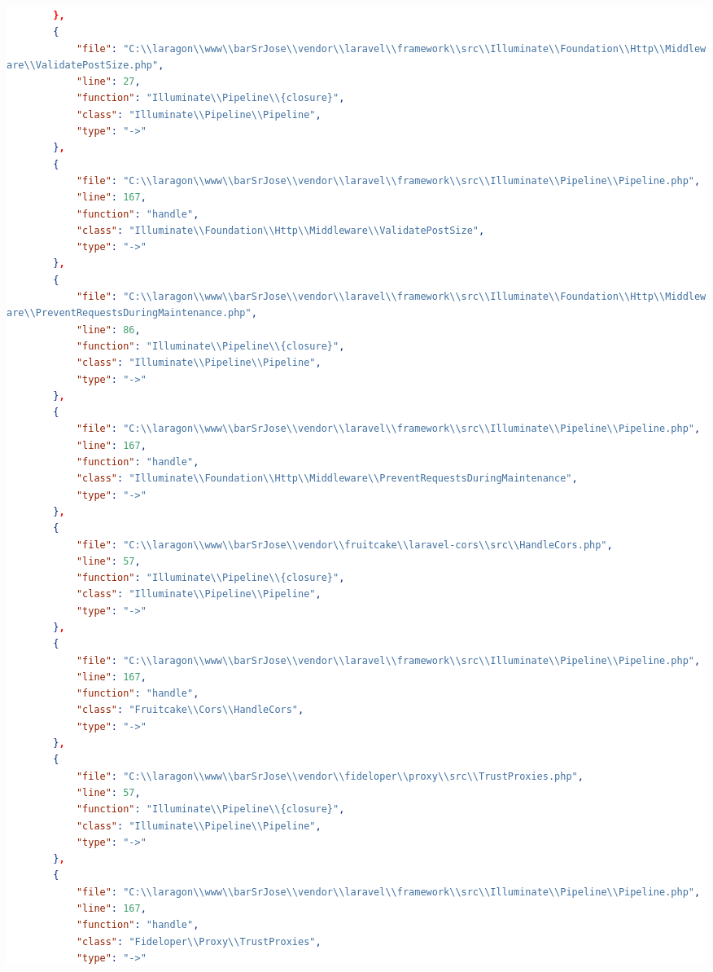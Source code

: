 ```json
        },
        {
            "file": "C:\\laragon\\www\\barSrJose\\vendor\\laravel\\framework\\src\\Illuminate\\Foundation\\Http\\Middleware\\ValidatePostSize.php",
            "line": 27,
            "function": "Illuminate\\Pipeline\\{closure}",
            "class": "Illuminate\\Pipeline\\Pipeline",
            "type": "->"
        },
        {
            "file": "C:\\laragon\\www\\barSrJose\\vendor\\laravel\\framework\\src\\Illuminate\\Pipeline\\Pipeline.php",
            "line": 167,
            "function": "handle",
            "class": "Illuminate\\Foundation\\Http\\Middleware\\ValidatePostSize",
            "type": "->"
        },
        {
            "file": "C:\\laragon\\www\\barSrJose\\vendor\\laravel\\framework\\src\\Illuminate\\Foundation\\Http\\Middleware\\PreventRequestsDuringMaintenance.php",
            "line": 86,
            "function": "Illuminate\\Pipeline\\{closure}",
            "class": "Illuminate\\Pipeline\\Pipeline",
            "type": "->"
        },
        {
            "file": "C:\\laragon\\www\\barSrJose\\vendor\\laravel\\framework\\src\\Illuminate\\Pipeline\\Pipeline.php",
            "line": 167,
            "function": "handle",
            "class": "Illuminate\\Foundation\\Http\\Middleware\\PreventRequestsDuringMaintenance",
            "type": "->"
        },
        {
            "file": "C:\\laragon\\www\\barSrJose\\vendor\\fruitcake\\laravel-cors\\src\\HandleCors.php",
            "line": 57,
            "function": "Illuminate\\Pipeline\\{closure}",
            "class": "Illuminate\\Pipeline\\Pipeline",
            "type": "->"
        },
        {
            "file": "C:\\laragon\\www\\barSrJose\\vendor\\laravel\\framework\\src\\Illuminate\\Pipeline\\Pipeline.php",
            "line": 167,
            "function": "handle",
            "class": "Fruitcake\\Cors\\HandleCors",
            "type": "->"
        },
        {
            "file": "C:\\laragon\\www\\barSrJose\\vendor\\fideloper\\proxy\\src\\TrustProxies.php",
            "line": 57,
            "function": "Illuminate\\Pipeline\\{closure}",
            "class": "Illuminate\\Pipeline\\Pipeline",
            "type": "->"
        },
        {
            "file": "C:\\laragon\\www\\barSrJose\\vendor\\laravel\\framework\\src\\Illuminate\\Pipeline\\Pipeline.php",
            "line": 167,
            "function": "handle",
            "class": "Fideloper\\Proxy\\TrustProxies",
            "type": "->"
```